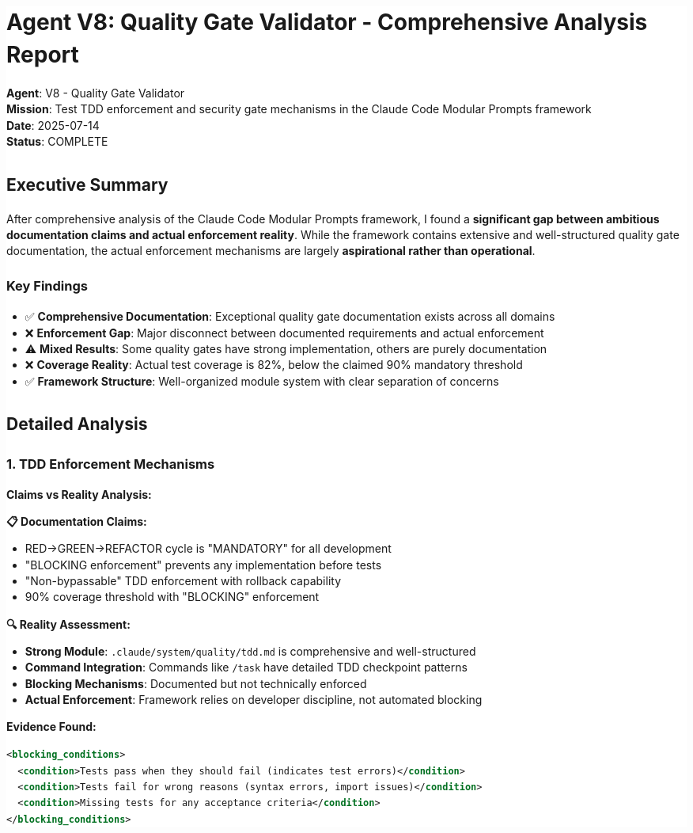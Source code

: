 # Agent V8: Quality Gate Validator - Comprehensive Analysis Report

**Agent**: V8 - Quality Gate Validator  
**Mission**: Test TDD enforcement and security gate mechanisms in the Claude Code Modular Prompts framework  
**Date**: 2025-07-14  
**Status**: COMPLETE

## Executive Summary

After comprehensive analysis of the Claude Code Modular Prompts framework, I found a **significant gap between ambitious documentation claims and actual enforcement reality**. While the framework contains extensive and well-structured quality gate documentation, the actual enforcement mechanisms are largely **aspirational rather than operational**.

### Key Findings

- ✅ **Comprehensive Documentation**: Exceptional quality gate documentation exists across all domains
- ❌ **Enforcement Gap**: Major disconnect between documented requirements and actual enforcement
- ⚠️ **Mixed Results**: Some quality gates have strong implementation, others are purely documentation
- ❌ **Coverage Reality**: Actual test coverage is 82%, below the claimed 90% mandatory threshold
- ✅ **Framework Structure**: Well-organized module system with clear separation of concerns

## Detailed Analysis

### 1. TDD Enforcement Mechanisms

**Claims vs Reality Analysis:**

**📋 Documentation Claims:**
- RED→GREEN→REFACTOR cycle is "MANDATORY" for all development
- "BLOCKING enforcement" prevents any implementation before tests
- "Non-bypassable" TDD enforcement with rollback capability
- 90% coverage threshold with "BLOCKING" enforcement

**🔍 Reality Assessment:**
- **Strong Module**: `.claude/system/quality/tdd.md` is comprehensive and well-structured
- **Command Integration**: Commands like `/task` have detailed TDD checkpoint patterns
- **Blocking Mechanisms**: Documented but not technically enforced
- **Actual Enforcement**: Framework relies on developer discipline, not automated blocking

**Evidence Found:**
```xml
<blocking_conditions>
  <condition>Tests pass when they should fail (indicates test errors)</condition>
  <condition>Tests fail for wrong reasons (syntax errors, import issues)</condition>
  <condition>Missing tests for any acceptance criteria</condition>
</blocking_conditions>
```
